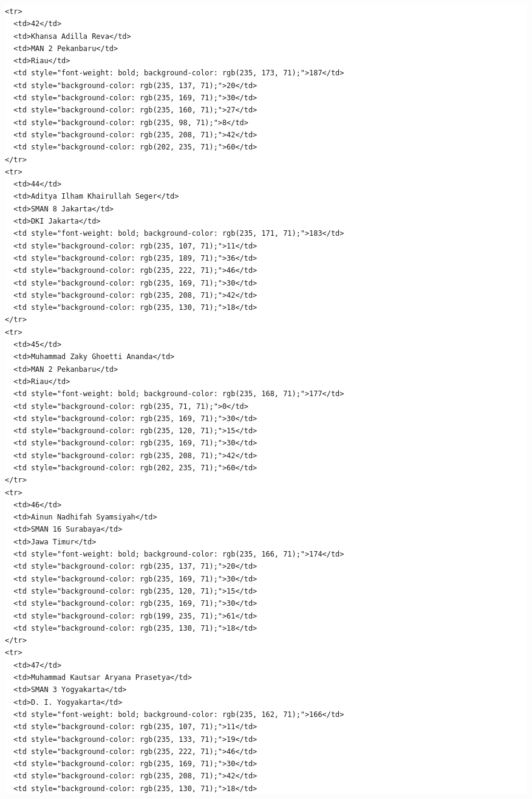     <tr>
      <td>42</td>
      <td>Khansa Adilla Reva</td>
      <td>MAN 2 Pekanbaru</td>
      <td>Riau</td>
      <td style="font-weight: bold; background-color: rgb(235, 173, 71);">187</td>
      <td style="background-color: rgb(235, 137, 71);">20</td>
      <td style="background-color: rgb(235, 169, 71);">30</td>
      <td style="background-color: rgb(235, 160, 71);">27</td>
      <td style="background-color: rgb(235, 98, 71);">8</td>
      <td style="background-color: rgb(235, 208, 71);">42</td>
      <td style="background-color: rgb(202, 235, 71);">60</td>
    </tr>
    <tr>
      <td>44</td>
      <td>Aditya Ilham Khairullah Seger</td>
      <td>SMAN 8 Jakarta</td>
      <td>DKI Jakarta</td>
      <td style="font-weight: bold; background-color: rgb(235, 171, 71);">183</td>
      <td style="background-color: rgb(235, 107, 71);">11</td>
      <td style="background-color: rgb(235, 189, 71);">36</td>
      <td style="background-color: rgb(235, 222, 71);">46</td>
      <td style="background-color: rgb(235, 169, 71);">30</td>
      <td style="background-color: rgb(235, 208, 71);">42</td>
      <td style="background-color: rgb(235, 130, 71);">18</td>
    </tr>
    <tr>
      <td>45</td>
      <td>Muhammad Zaky Ghoetti Ananda</td>
      <td>MAN 2 Pekanbaru</td>
      <td>Riau</td>
      <td style="font-weight: bold; background-color: rgb(235, 168, 71);">177</td>
      <td style="background-color: rgb(235, 71, 71);">0</td>
      <td style="background-color: rgb(235, 169, 71);">30</td>
      <td style="background-color: rgb(235, 120, 71);">15</td>
      <td style="background-color: rgb(235, 169, 71);">30</td>
      <td style="background-color: rgb(235, 208, 71);">42</td>
      <td style="background-color: rgb(202, 235, 71);">60</td>
    </tr>
    <tr>
      <td>46</td>
      <td>Ainun Nadhifah Syamsiyah</td>
      <td>SMAN 16 Surabaya</td>
      <td>Jawa Timur</td>
      <td style="font-weight: bold; background-color: rgb(235, 166, 71);">174</td>
      <td style="background-color: rgb(235, 137, 71);">20</td>
      <td style="background-color: rgb(235, 169, 71);">30</td>
      <td style="background-color: rgb(235, 120, 71);">15</td>
      <td style="background-color: rgb(235, 169, 71);">30</td>
      <td style="background-color: rgb(199, 235, 71);">61</td>
      <td style="background-color: rgb(235, 130, 71);">18</td>
    </tr>
    <tr>
      <td>47</td>
      <td>Muhammad Kautsar Aryana Prasetya</td>
      <td>SMAN 3 Yogyakarta</td>
      <td>D. I. Yogyakarta</td>
      <td style="font-weight: bold; background-color: rgb(235, 162, 71);">166</td>
      <td style="background-color: rgb(235, 107, 71);">11</td>
      <td style="background-color: rgb(235, 133, 71);">19</td>
      <td style="background-color: rgb(235, 222, 71);">46</td>
      <td style="background-color: rgb(235, 169, 71);">30</td>
      <td style="background-color: rgb(235, 208, 71);">42</td>
      <td style="background-color: rgb(235, 130, 71);">18</td>